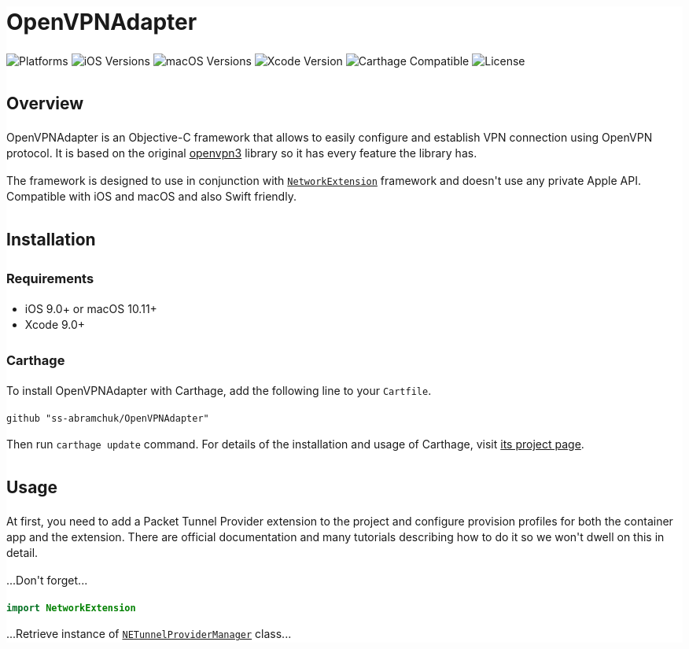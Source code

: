 # OpenVPNAdapter

![Platforms](https://img.shields.io/badge/Platforms-iOS%20%7C%20macOS-lightgrey.svg)
![iOS Versions](https://img.shields.io/badge/iOS-9.0+-yellow.svg)
![macOS Versions](https://img.shields.io/badge/macOS-10.11+-yellow.svg)
![Xcode Version](https://img.shields.io/badge/Xcode-9.0+-yellow.svg)
![Carthage Compatible](https://img.shields.io/badge/Carthage-Compatible-4BC51D.svg?style=flat)
![License](https://img.shields.io/badge/License-AGPLv3-lightgrey.svg)

## Overview
OpenVPNAdapter is an Objective-C framework that allows to easily configure and establish VPN connection using OpenVPN protocol. It is based on the original [openvpn3](https://github.com/OpenVPN/openvpn3) library so it has every feature the library has.

The framework is designed to use in conjunction with [`NetworkExtension`](https://developer.apple.com/documentation/networkextension) framework and doesn't use any private Apple API. Compatible with iOS and macOS and also Swift friendly.

## Installation

### Requirements
- iOS 9.0+ or macOS 10.11+
- Xcode 9.0+

### Carthage
To install OpenVPNAdapter with Carthage, add the following line to your `Cartfile`.

```
github "ss-abramchuk/OpenVPNAdapter"
```

Then run `carthage update` command. For details of the installation and usage of Carthage, visit [its project page](https://github.com/Carthage/Carthage).

## Usage
At first, you need to add a Packet Tunnel Provider extension to the project and configure provision profiles for both the container app and the extension. There are official documentation and many tutorials describing how to do it so we won't dwell on this in detail.

...Don't forget...

```swift
import NetworkExtension
```

...Retrieve instance of [`NETunnelProviderManager`](https://developer.apple.com/documentation/networkextension/netunnelprovidermanager) class...
